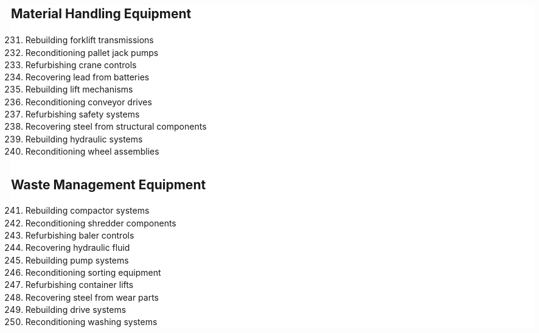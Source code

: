 ## Material Handling Equipment
231. Rebuilding forklift transmissions
232. Reconditioning pallet jack pumps
233. Refurbishing crane controls
234. Recovering lead from batteries
235. Rebuilding lift mechanisms
236. Reconditioning conveyor drives
237. Refurbishing safety systems
238. Recovering steel from structural components
239. Rebuilding hydraulic systems
240. Reconditioning wheel assemblies

## Waste Management Equipment
241. Rebuilding compactor systems
242. Reconditioning shredder components
243. Refurbishing baler controls
244. Recovering hydraulic fluid
245. Rebuilding pump systems
246. Reconditioning sorting equipment
247. Refurbishing container lifts
248. Recovering steel from wear parts
249. Rebuilding drive systems
250. Reconditioning washing systems
